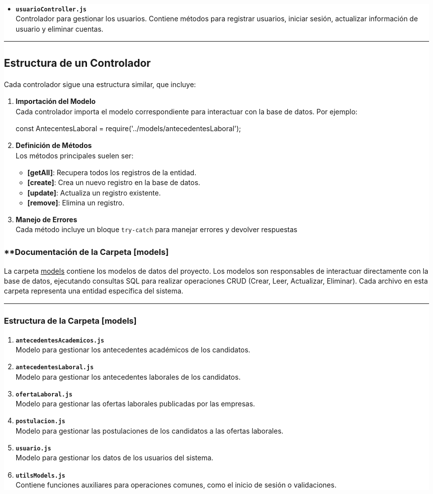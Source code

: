 -   **`usuarioController.js`**\
    Controlador para gestionar los usuarios. Contiene métodos para registrar usuarios, iniciar sesión, actualizar información de usuario y eliminar cuentas.

* * * * *

**Estructura de un Controlador**
--------------------------------

Cada controlador sigue una estructura similar, que incluye:

1.  **Importación del Modelo**\
    Cada controlador importa el modelo correspondiente para interactuar con la base de datos. Por ejemplo:

    const AntecentesLaboral = require('../models/antecedentesLaboral');

2.  **Definición de Métodos**\
    Los métodos principales suelen ser:

    -   **[getAll]**: Recupera todos los registros de la entidad.
    -   **[create]**: Crea un nuevo registro en la base de datos.
    -   **[update]**: Actualiza un registro existente.
    -   **[remove]**: Elimina un registro.


3.  **Manejo de Errores**\
    Cada método incluye un bloque `try-catch` para manejar errores y devolver respuestas



### **Documentación de la Carpeta [models]

La carpeta [models](vscode-file://vscode-app/app/extra/vscode/resources/app/out/vs/code/electron-sandbox/workbench/workbench.html) contiene los modelos de datos del proyecto. Los modelos son responsables de interactuar directamente con la base de datos, ejecutando consultas SQL para realizar operaciones CRUD (Crear, Leer, Actualizar, Eliminar). Cada archivo en esta carpeta representa una entidad específica del sistema.

* * * * *

### **Estructura de la Carpeta [models]**

1.  **`antecedentesAcademicos.js`**\
    Modelo para gestionar los antecedentes académicos de los candidatos.

2.  **`antecedentesLaboral.js`**\
    Modelo para gestionar los antecedentes laborales de los candidatos.

3.  **`ofertaLaboral.js`**\
    Modelo para gestionar las ofertas laborales publicadas por las empresas.

4.  **`postulacion.js`**\
    Modelo para gestionar las postulaciones de los candidatos a las ofertas laborales.

5.  **`usuario.js`**\
    Modelo para gestionar los datos de los usuarios del sistema.

6.  **`utilsModels.js`**\
    Contiene funciones auxiliares para operaciones comunes, como el inicio de sesión o validaciones.

